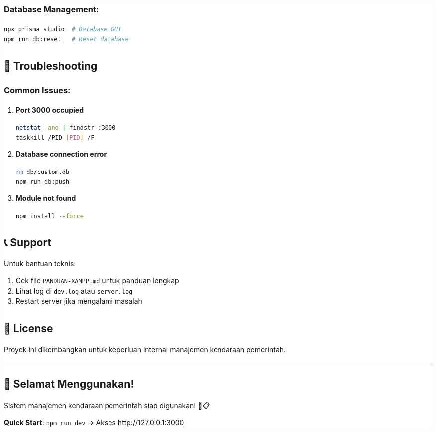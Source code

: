 ### Database Management:
```bash
npx prisma studio  # Database GUI
npm run db:reset   # Reset database
```

## 🐛 Troubleshooting

### Common Issues:

1. **Port 3000 occupied**
   ```bash
   netstat -ano | findstr :3000
   taskkill /PID [PID] /F
   ```

2. **Database connection error**
   ```bash
   rm db/custom.db
   npm run db:push
   ```

3. **Module not found**
   ```bash
   npm install --force
   ```

## 📞 Support

Untuk bantuan teknis:
1. Cek file `PANDUAN-XAMPP.md` untuk panduan lengkap
2. Lihat log di `dev.log` atau `server.log`
3. Restart server jika mengalami masalah

## 📄 License

Proyek ini dikembangkan untuk keperluan internal manajemen kendaraan pemerintah.

---

## 🎉 Selamat Menggunakan!

Sistem manajemen kendaraan pemerintah siap digunakan! 🚗📋

**Quick Start**: `npm run dev` → Akses http://127.0.0.1:3000